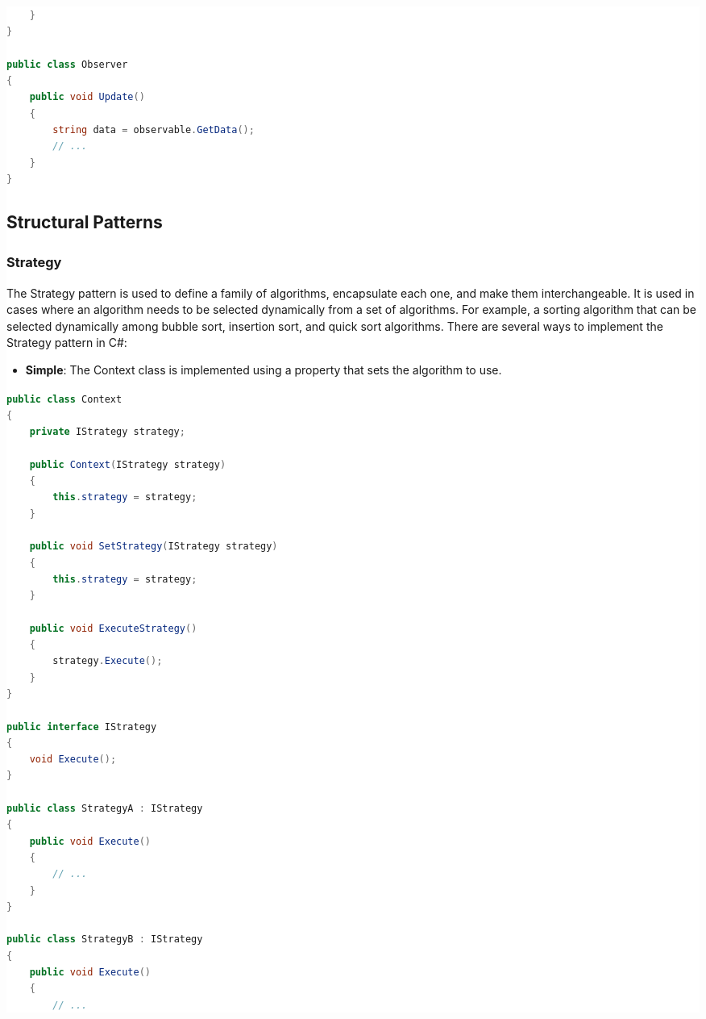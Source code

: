 ```csharp
    }
}

public class Observer
{
    public void Update()
    {
        string data = observable.GetData();
        // ...
    }
}
```

## Structural Patterns

### Strategy

The Strategy pattern is used to define a family of algorithms, encapsulate each one, and make them interchangeable. It is used in cases where an algorithm needs to be selected dynamically from a set of algorithms. For example, a sorting algorithm that can be selected dynamically among bubble sort, insertion sort, and quick sort algorithms. There are several ways to implement the Strategy pattern in C#:

- **Simple**: The Context class is implemented using a property that sets the algorithm to use.

```csharp
public class Context
{
    private IStrategy strategy;

    public Context(IStrategy strategy)
    {
        this.strategy = strategy;
    }

    public void SetStrategy(IStrategy strategy)
    {
        this.strategy = strategy;
    }

    public void ExecuteStrategy()
    {
        strategy.Execute();
    }
}

public interface IStrategy
{
    void Execute();
}

public class StrategyA : IStrategy
{
    public void Execute()
    {
        // ...
    }
}

public class StrategyB : IStrategy
{
    public void Execute()
    {
        // ...
```